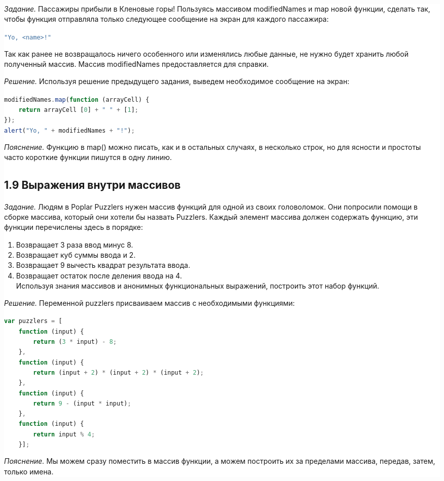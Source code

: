 _Задание._
Пассажиры прибыли в Кленовые горы! Пользуясь массивом modifiedNames и map новой функции, сделать так, чтобы функция отправляла только следующее сообщение на экран для каждого пассажира: 
```javascript
"Yo, <name>!"
```
Так как ранее не возвращалось ничего особенного или изменялись любые данные, не нужно будет хранить любой полученный массив. Массив modifiedNames предоставляется для справки.

_Решение._
Используя решение предыдущего задания, выведем необходимое сообщение на экран:
```javascript
modifiedNames.map(function (arrayCell) {
    return arrayCell [0] + " " + [1];
});
alert("Yo, " + modifiedNames + "!");
```

_Пояснение._
Функцию в map() можно писать, как и в остальных случаях, в несколько строк, но для ясности и простоты часто короткие функции пишутся в одну линию.

## 1.9 Выражения внутри массивов

_Задание._
Людям в Poplar Puzzlers нужен массив функций для одной из своих головоломок. Они попросили помощи в сборке массива, который они хотели бы назвать Puzzlers. Каждый элемент массива должен содержать функцию, эти функции перечислены здесь в порядке: 
  1. Возвращает 3 раза ввод минус 8. 
  2. Возвращает куб суммы ввода и 2. 
  3. Возвращает 9 вычесть квадрат результата ввода. 
  4. Возвращает остаток после деления ввода на 4.    
Используя знания массивов и анонимных функциональных выражений, построить этот набор функций.

_Решение._
Переменной puzzlers присваиваем массив с необходимыми функциями:
```javascript
var puzzlers = [
    function (input) {
        return (3 * input) - 8;
    },
    function (input) {
        return (input + 2) * (input + 2) * (input + 2);
    },
    function (input) {
        return 9 - (input * input);
    },
    function (input) {
        return input % 4;
    }];
```

_Пояснение._
Мы можем сразу поместить в массив функции, а можем построить их за пределами массива, передав, затем, только имена.
